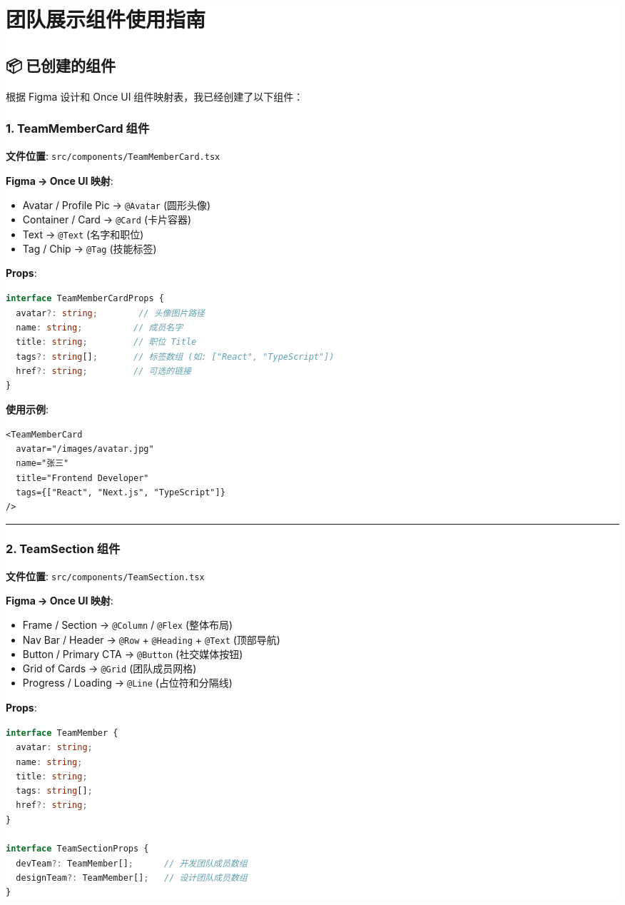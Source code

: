 # 团队展示组件使用指南

## 📦 已创建的组件

根据 Figma 设计和 Once UI 组件映射表，我已经创建了以下组件：

### 1. TeamMemberCard 组件
**文件位置**: `src/components/TeamMemberCard.tsx`

**Figma → Once UI 映射**:
- Avatar / Profile Pic → `@Avatar` (圆形头像)
- Container / Card → `@Card` (卡片容器)
- Text → `@Text` (名字和职位)
- Tag / Chip → `@Tag` (技能标签)

**Props**:
```typescript
interface TeamMemberCardProps {
  avatar?: string;        // 头像图片路径
  name: string;          // 成员名字
  title: string;         // 职位 Title
  tags?: string[];       // 标签数组 (如: ["React", "TypeScript"])
  href?: string;         // 可选的链接
}
```

**使用示例**:
```tsx
<TeamMemberCard
  avatar="/images/avatar.jpg"
  name="张三"
  title="Frontend Developer"
  tags={["React", "Next.js", "TypeScript"]}
/>
```

---

### 2. TeamSection 组件
**文件位置**: `src/components/TeamSection.tsx`

**Figma → Once UI 映射**:
- Frame / Section → `@Column` / `@Flex` (整体布局)
- Nav Bar / Header → `@Row` + `@Heading` + `@Text` (顶部导航)
- Button / Primary CTA → `@Button` (社交媒体按钮)
- Grid of Cards → `@Grid` (团队成员网格)
- Progress / Loading → `@Line` (占位符和分隔线)

**Props**:
```typescript
interface TeamMember {
  avatar: string;
  name: string;
  title: string;
  tags: string[];
  href?: string;
}

interface TeamSectionProps {
  devTeam?: TeamMember[];      // 开发团队成员数组
  designTeam?: TeamMember[];   // 设计团队成员数组
}
```

